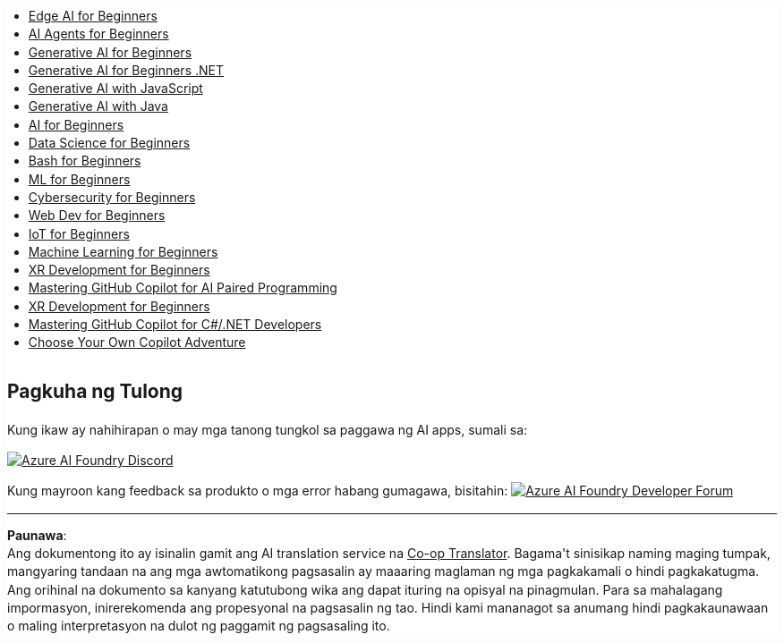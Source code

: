- [Edge AI for Beginners](https://aka.ms/edgeai-for-beginners)
- [AI Agents for Beginners](https://aka.ms/ai-agents-beginners)
- [Generative AI for Beginners](https://aka.ms/genai-beginners)
- [Generative AI for Beginners .NET](https://github.com/microsoft/Generative-AI-for-beginners-dotnet)
- [Generative AI with JavaScript](https://github.com/microsoft/generative-ai-with-javascript)
- [Generative AI with Java](https://aka.ms/genaijava)
- [AI for Beginners](https://aka.ms/ai-beginners)
- [Data Science for Beginners](https://aka.ms/datascience-beginners)
- [Bash for Beginners](https://github.com/microsoft/bash-for-beginners)
- [ML for Beginners](https://aka.ms/ml-beginners)
- [Cybersecurity for Beginners](https://github.com/microsoft/Security-101) 
- [Web Dev for Beginners](https://aka.ms/webdev-beginners)
- [IoT for Beginners](https://aka.ms/iot-beginners)
- [Machine Learning for Beginners](https://aka.ms/ml-beginners)
- [XR Development for Beginners](https://aka.ms/xr-dev-for-beginners)
- [Mastering GitHub Copilot for AI Paired Programming](https://aka.ms/GitHubCopilotAI)
- [XR Development for Beginners](https://github.com/microsoft/xr-development-for-beginners)
- [Mastering GitHub Copilot for C#/.NET Developers](https://github.com/microsoft/mastering-github-copilot-for-dotnet-csharp-developers)
- [Choose Your Own Copilot Adventure](https://github.com/microsoft/CopilotAdventures)

## Pagkuha ng Tulong

Kung ikaw ay nahihirapan o may mga tanong tungkol sa paggawa ng AI apps, sumali sa:

[![Azure AI Foundry Discord](https://img.shields.io/badge/Discord-Azure_AI_Foundry_Community_Discord-blue?style=for-the-badge&logo=discord&color=5865f2&logoColor=fff)](https://aka.ms/foundry/discord)

Kung mayroon kang feedback sa produkto o mga error habang gumagawa, bisitahin:
[![Azure AI Foundry Developer Forum](https://img.shields.io/badge/GitHub-Azure_AI_Foundry_Developer_Forum-blue?style=for-the-badge&logo=github&color=000000&logoColor=fff)](https://aka.ms/foundry/forum)

---

**Paunawa**:  
Ang dokumentong ito ay isinalin gamit ang AI translation service na [Co-op Translator](https://github.com/Azure/co-op-translator). Bagama't sinisikap naming maging tumpak, mangyaring tandaan na ang mga awtomatikong pagsasalin ay maaaring maglaman ng mga pagkakamali o hindi pagkakatugma. Ang orihinal na dokumento sa kanyang katutubong wika ang dapat ituring na opisyal na pinagmulan. Para sa mahalagang impormasyon, inirerekomenda ang propesyonal na pagsasalin ng tao. Hindi kami mananagot sa anumang hindi pagkakaunawaan o maling interpretasyon na dulot ng paggamit ng pagsasaling ito.